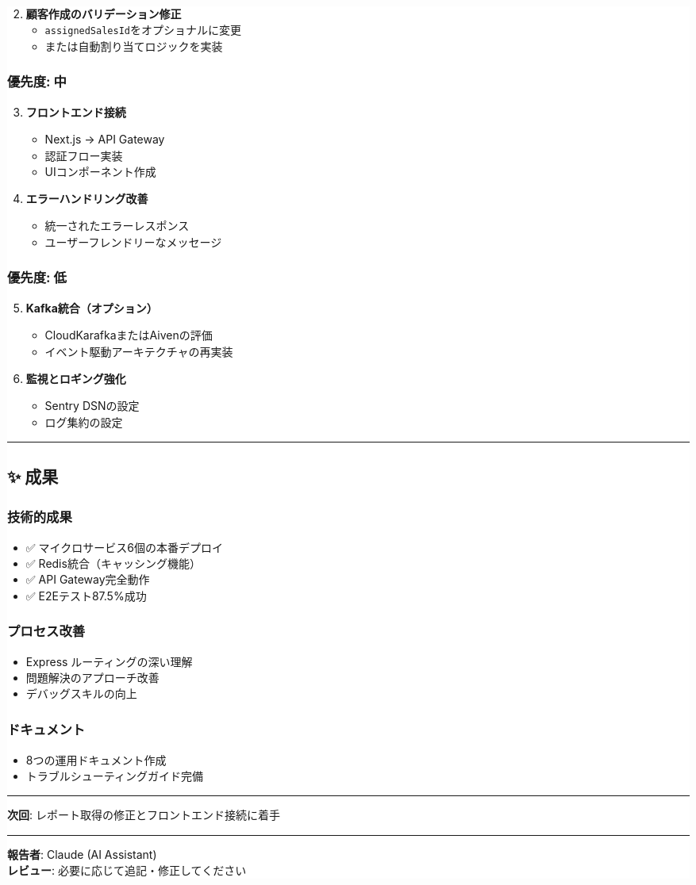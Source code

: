 2. **顧客作成のバリデーション修正**
   - `assignedSalesId`をオプショナルに変更
   - または自動割り当てロジックを実装

### 優先度: 中
3. **フロントエンド接続**
   - Next.js → API Gateway
   - 認証フロー実装
   - UIコンポーネント作成

4. **エラーハンドリング改善**
   - 統一されたエラーレスポンス
   - ユーザーフレンドリーなメッセージ

### 優先度: 低
5. **Kafka統合（オプション）**
   - CloudKarafkaまたはAivenの評価
   - イベント駆動アーキテクチャの再実装

6. **監視とロギング強化**
   - Sentry DSNの設定
   - ログ集約の設定

---

## ✨ 成果

### 技術的成果
- ✅ マイクロサービス6個の本番デプロイ
- ✅ Redis統合（キャッシング機能）
- ✅ API Gateway完全動作
- ✅ E2Eテスト87.5%成功

### プロセス改善
- Express ルーティングの深い理解
- 問題解決のアプローチ改善
- デバッグスキルの向上

### ドキュメント
- 8つの運用ドキュメント作成
- トラブルシューティングガイド完備

---

**次回**: レポート取得の修正とフロントエンド接続に着手

---

**報告者**: Claude (AI Assistant)  
**レビュー**: 必要に応じて追記・修正してください
